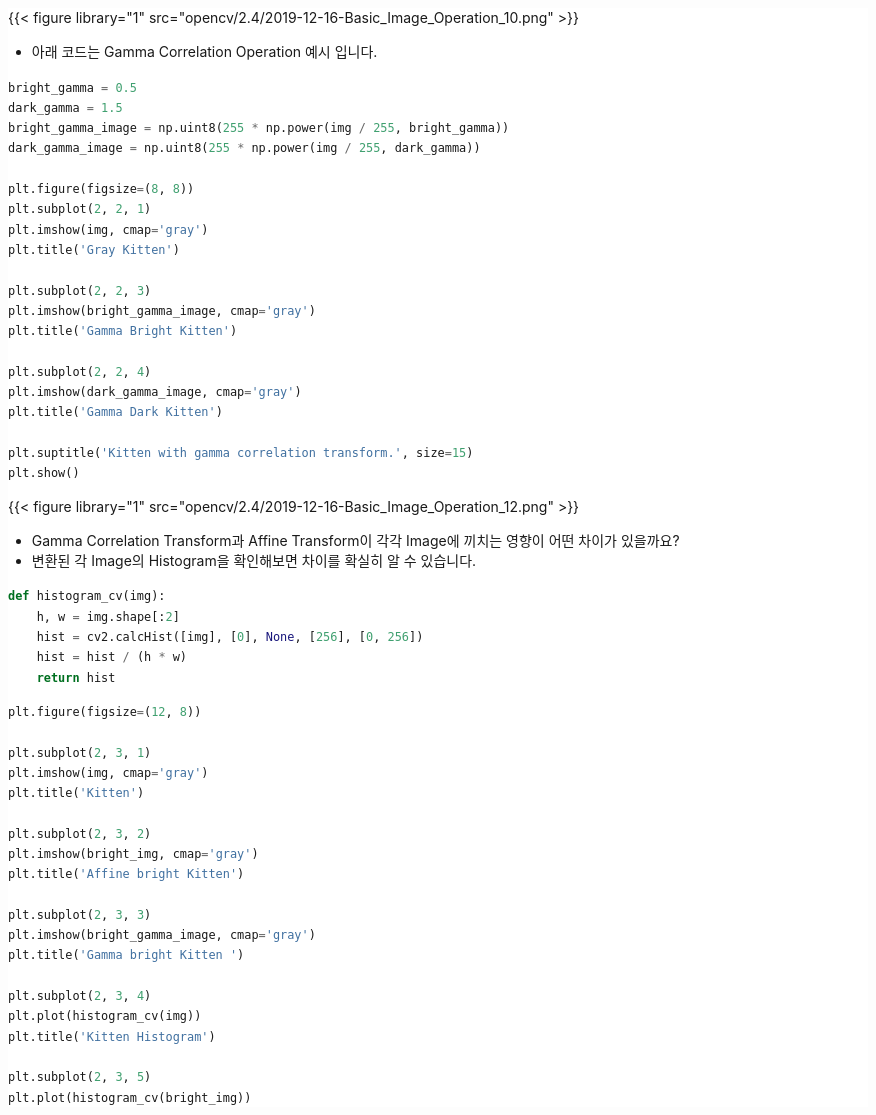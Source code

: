 ```python
```


{{< figure library="1" src="opencv/2.4/2019-12-16-Basic_Image_Operation_10.png" >}}


* 아래 코드는 Gamma Correlation Operation 예시 입니다.


```python
bright_gamma = 0.5
dark_gamma = 1.5
bright_gamma_image = np.uint8(255 * np.power(img / 255, bright_gamma))
dark_gamma_image = np.uint8(255 * np.power(img / 255, dark_gamma))

plt.figure(figsize=(8, 8))
plt.subplot(2, 2, 1)
plt.imshow(img, cmap='gray')
plt.title('Gray Kitten')

plt.subplot(2, 2, 3)
plt.imshow(bright_gamma_image, cmap='gray')
plt.title('Gamma Bright Kitten')

plt.subplot(2, 2, 4)
plt.imshow(dark_gamma_image, cmap='gray')
plt.title('Gamma Dark Kitten')

plt.suptitle('Kitten with gamma correlation transform.', size=15)
plt.show()
```


{{< figure library="1" src="opencv/2.4/2019-12-16-Basic_Image_Operation_12.png" >}}


* Gamma Correlation Transform과 Affine Transform이 각각 Image에 끼치는 영향이 어떤 차이가 있을까요?
* 변환된 각 Image의 Histogram을 확인해보면 차이를 확실히 알 수 있습니다.


```python
def histogram_cv(img):
    h, w = img.shape[:2]
    hist = cv2.calcHist([img], [0], None, [256], [0, 256])
    hist = hist / (h * w)
    return hist
```


```python
plt.figure(figsize=(12, 8))

plt.subplot(2, 3, 1)
plt.imshow(img, cmap='gray')
plt.title('Kitten')

plt.subplot(2, 3, 2)
plt.imshow(bright_img, cmap='gray')
plt.title('Affine bright Kitten')

plt.subplot(2, 3, 3)
plt.imshow(bright_gamma_image, cmap='gray')
plt.title('Gamma bright Kitten ')

plt.subplot(2, 3, 4)
plt.plot(histogram_cv(img))
plt.title('Kitten Histogram')

plt.subplot(2, 3, 5)
plt.plot(histogram_cv(bright_img))
```
